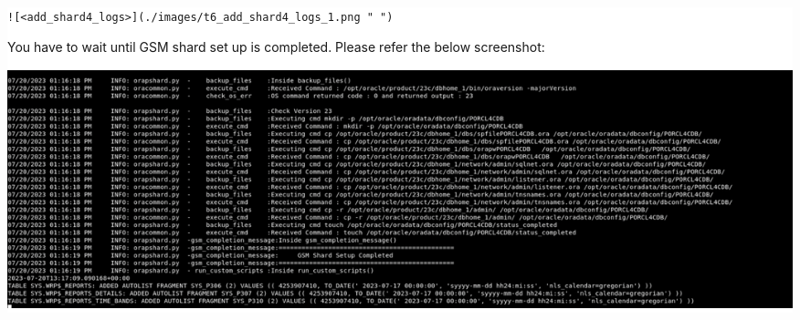     ![<add_shard4_logs>](./images/t6_add_shard4_logs_1.png " ")


You have to wait until GSM shard set up is completed. Please refer the below screenshot:

![<GSM_shard_setup_completed>](./images/t6_add_shard4_logs_GSM_Shard_setup_completed.png " ")
